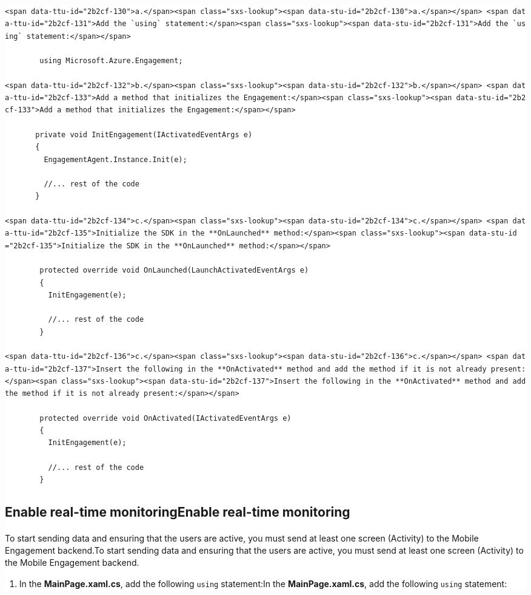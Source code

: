     <span data-ttu-id="2b2cf-130">a.</span><span class="sxs-lookup"><span data-stu-id="2b2cf-130">a.</span></span> <span data-ttu-id="2b2cf-131">Add the `using` statement:</span><span class="sxs-lookup"><span data-stu-id="2b2cf-131">Add the `using` statement:</span></span>

            using Microsoft.Azure.Engagement;

    <span data-ttu-id="2b2cf-132">b.</span><span class="sxs-lookup"><span data-stu-id="2b2cf-132">b.</span></span> <span data-ttu-id="2b2cf-133">Add a method that initializes the Engagement:</span><span class="sxs-lookup"><span data-stu-id="2b2cf-133">Add a method that initializes the Engagement:</span></span>

           private void InitEngagement(IActivatedEventArgs e)
           {
             EngagementAgent.Instance.Init(e);

             //... rest of the code
           }

    <span data-ttu-id="2b2cf-134">c.</span><span class="sxs-lookup"><span data-stu-id="2b2cf-134">c.</span></span> <span data-ttu-id="2b2cf-135">Initialize the SDK in the **OnLaunched** method:</span><span class="sxs-lookup"><span data-stu-id="2b2cf-135">Initialize the SDK in the **OnLaunched** method:</span></span>

            protected override void OnLaunched(LaunchActivatedEventArgs e)
            {
              InitEngagement(e);

              //... rest of the code
            }

    <span data-ttu-id="2b2cf-136">c.</span><span class="sxs-lookup"><span data-stu-id="2b2cf-136">c.</span></span> <span data-ttu-id="2b2cf-137">Insert the following in the **OnActivated** method and add the method if it is not already present:</span><span class="sxs-lookup"><span data-stu-id="2b2cf-137">Insert the following in the **OnActivated** method and add the method if it is not already present:</span></span>

            protected override void OnActivated(IActivatedEventArgs e)
            {
              InitEngagement(e);

              //... rest of the code
            }

## <a id="monitor"></a><span data-ttu-id="2b2cf-138">Enable real-time monitoring</span><span class="sxs-lookup"><span data-stu-id="2b2cf-138">Enable real-time monitoring</span></span>
<span data-ttu-id="2b2cf-139">To start sending data and ensuring that the users are active, you must send at least one screen (Activity) to the Mobile Engagement backend.</span><span class="sxs-lookup"><span data-stu-id="2b2cf-139">To start sending data and ensuring that the users are active, you must send at least one screen (Activity) to the Mobile Engagement backend.</span></span>

1. <span data-ttu-id="2b2cf-140">In the **MainPage.xaml.cs**, add the following `using` statement:</span><span class="sxs-lookup"><span data-stu-id="2b2cf-140">In the **MainPage.xaml.cs**, add the following `using` statement:</span></span>
